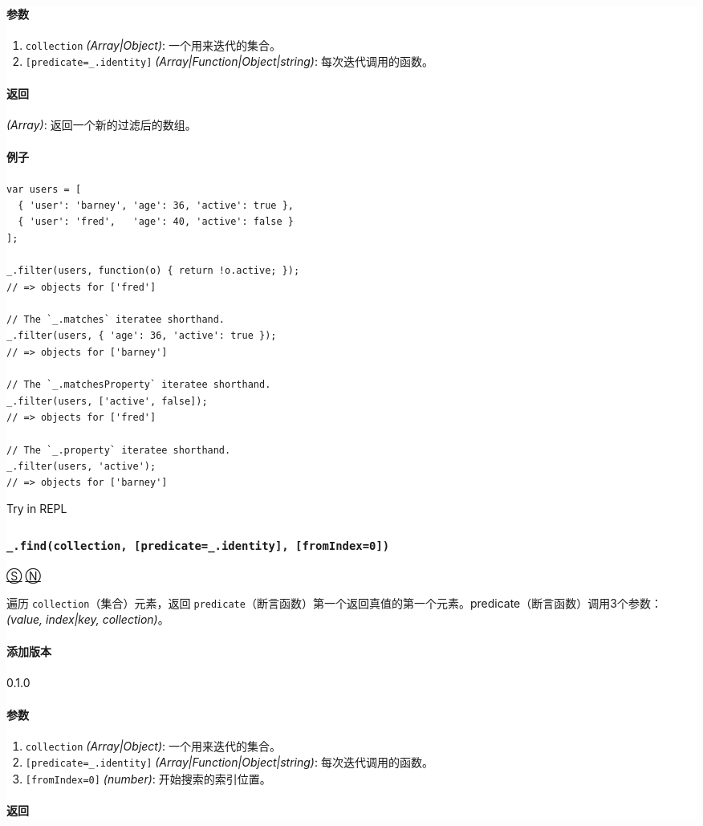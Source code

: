#### 参数

1. `collection` *(Array|Object)*: 一个用来迭代的集合。
2. `[predicate=_.identity]` *(Array|Function|Object|string)*: 每次迭代调用的函数。

#### 返回

*(Array)*: 返回一个新的过滤后的数组。

#### 例子

```
var users = [
  { 'user': 'barney', 'age': 36, 'active': true },
  { 'user': 'fred',   'age': 40, 'active': false }
];
 
_.filter(users, function(o) { return !o.active; });
// => objects for ['fred']
 
// The `_.matches` iteratee shorthand.
_.filter(users, { 'age': 36, 'active': true });
// => objects for ['barney']
 
// The `_.matchesProperty` iteratee shorthand.
_.filter(users, ['active', false]);
// => objects for ['fred']
 
// The `_.property` iteratee shorthand.
_.filter(users, 'active');
// => objects for ['barney']
```

Try in REPL

### `_.find(collection, [predicate=_.identity], [fromIndex=0])`

[Ⓢ](https://github.com/lodash/lodash/blob/4.16.1/lodash.js#L9068) [Ⓝ](https://www.npmjs.com/package/lodash.find)

遍历 `collection`（集合）元素，返回 `predicate`（断言函数）第一个返回真值的第一个元素。predicate（断言函数）调用3个参数： *(value, index|key, collection)*。

#### 添加版本

0.1.0

#### 参数

1. `collection` *(Array|Object)*: 一个用来迭代的集合。
2. `[predicate=_.identity]` *(Array|Function|Object|string)*: 每次迭代调用的函数。
3. `[fromIndex=0]` *(number)*: 开始搜索的索引位置。

#### 返回
